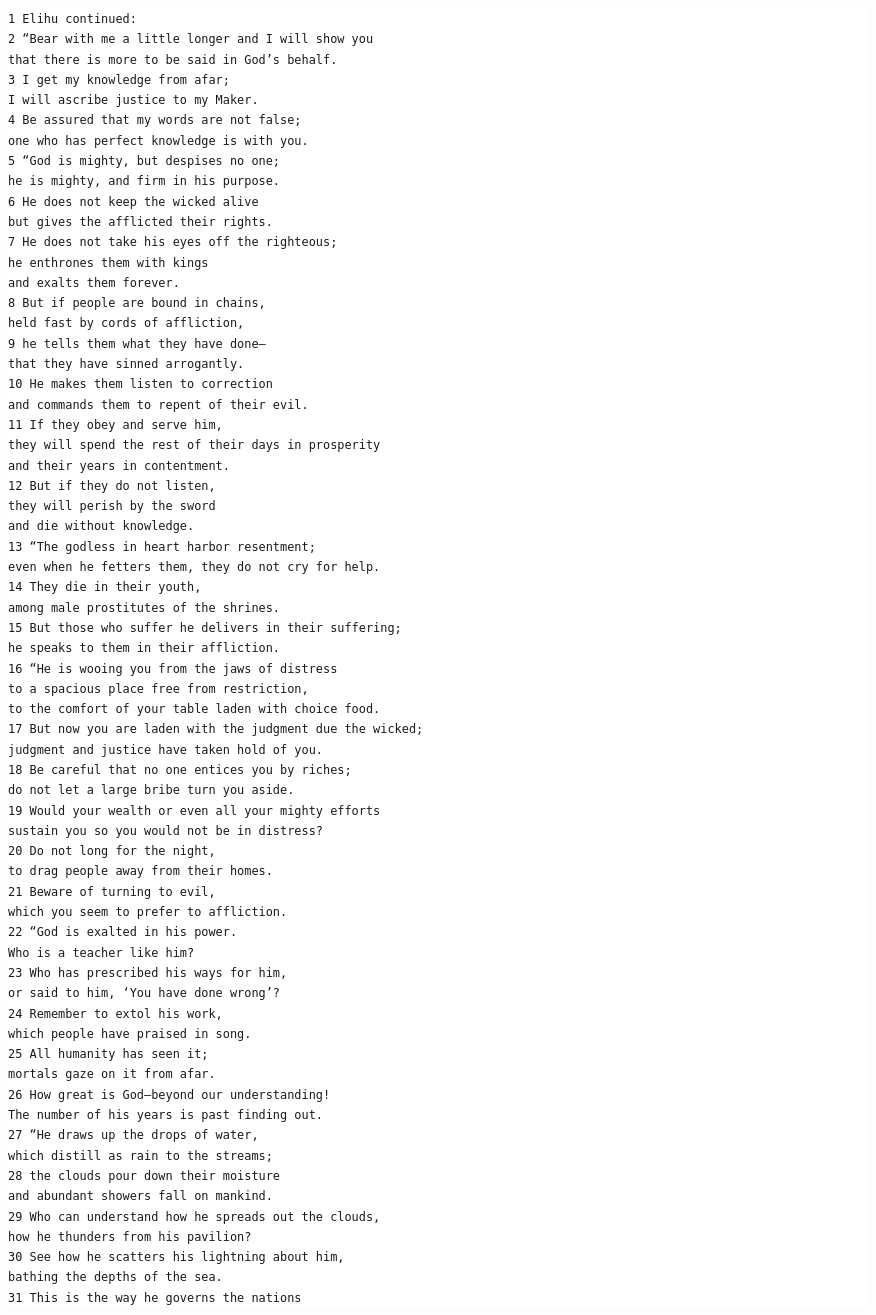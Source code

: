 	1 Elihu continued:
	2 “Bear with me a little longer and I will show you
	that there is more to be said in God’s behalf.
	3 I get my knowledge from afar;
	I will ascribe justice to my Maker.
	4 Be assured that my words are not false;
	one who has perfect knowledge is with you.
	5 “God is mighty, but despises no one;
	he is mighty, and firm in his purpose.
	6 He does not keep the wicked alive
	but gives the afflicted their rights.
	7 He does not take his eyes off the righteous;
	he enthrones them with kings
	and exalts them forever.
	8 But if people are bound in chains,
	held fast by cords of affliction,
	9 he tells them what they have done—
	that they have sinned arrogantly.
	10 He makes them listen to correction
	and commands them to repent of their evil.
	11 If they obey and serve him,
	they will spend the rest of their days in prosperity
	and their years in contentment.
	12 But if they do not listen,
	they will perish by the sword
	and die without knowledge.
	13 “The godless in heart harbor resentment;
	even when he fetters them, they do not cry for help.
	14 They die in their youth,
	among male prostitutes of the shrines.
	15 But those who suffer he delivers in their suffering;
	he speaks to them in their affliction.
	16 “He is wooing you from the jaws of distress
	to a spacious place free from restriction,
	to the comfort of your table laden with choice food.
	17 But now you are laden with the judgment due the wicked;
	judgment and justice have taken hold of you.
	18 Be careful that no one entices you by riches;
	do not let a large bribe turn you aside.
	19 Would your wealth or even all your mighty efforts
	sustain you so you would not be in distress?
	20 Do not long for the night,
	to drag people away from their homes.
	21 Beware of turning to evil,
	which you seem to prefer to affliction.
	22 “God is exalted in his power.
	Who is a teacher like him?
	23 Who has prescribed his ways for him,
	or said to him, ‘You have done wrong’?
	24 Remember to extol his work,
	which people have praised in song.
	25 All humanity has seen it;
	mortals gaze on it from afar.
	26 How great is God—beyond our understanding!
	The number of his years is past finding out.
	27 “He draws up the drops of water,
	which distill as rain to the streams;
	28 the clouds pour down their moisture
	and abundant showers fall on mankind.
	29 Who can understand how he spreads out the clouds,
	how he thunders from his pavilion?
	30 See how he scatters his lightning about him,
	bathing the depths of the sea.
	31 This is the way he governs the nations